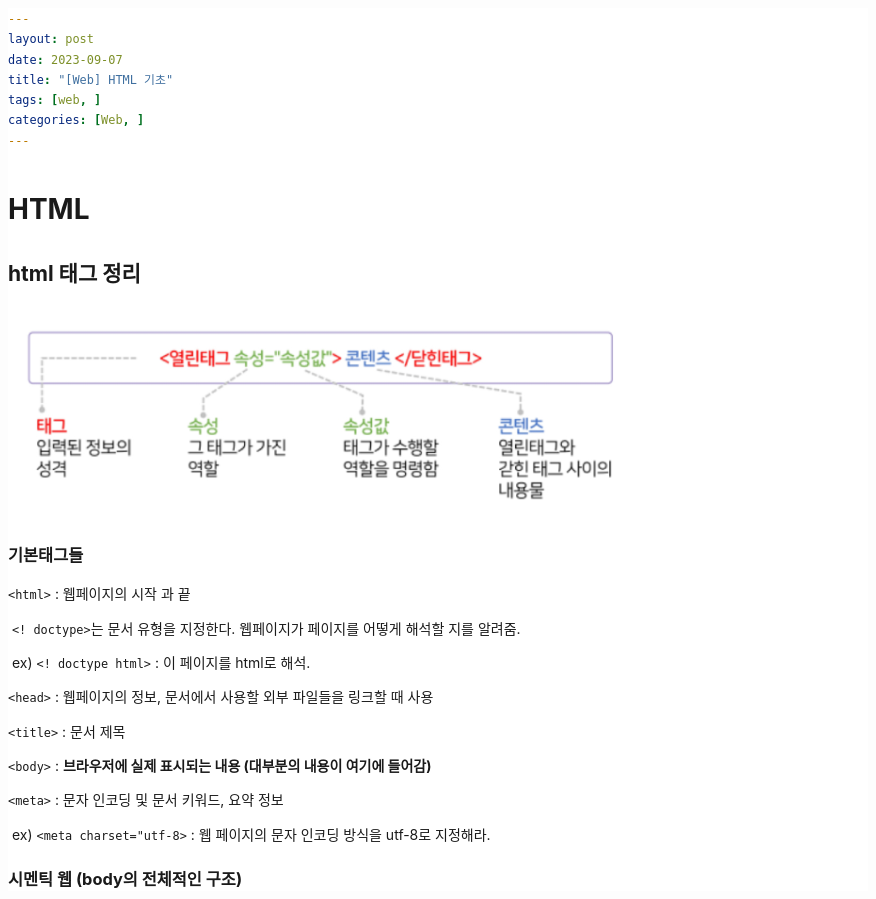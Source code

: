 ```yaml
---
layout: post
date: 2023-09-07
title: "[Web] HTML 기초"
tags: [web, ]
categories: [Web, ]
---
```



# HTML


## html 태그 정리


![0](/assets/img/2023-09-07-[Web]-HTML-기초.md/0.png)


### 기본태그들


`<html>` : 웹페이지의 시작 과 끝


​ `<! doctype>`는 문서 유형을 지정한다. 웹페이지가 페이지를 어떻게 해석할 지를 알려줌.


​ ex) `<! doctype html>` : 이 페이지를 html로 해석.


`<head>` : 웹페이지의 정보, 문서에서 사용할 외부 파일들을 링크할 때 사용


`<title>` : 문서 제목


`<body>` : **브라우저에 실제 표시되는 내용 (대부분의 내용이 여기에 들어감)**


`<meta>` : 문자 인코딩 및 문서 키워드, 요약 정보


​ ex) `<meta charset="utf-8>` : 웹 페이지의 문자 인코딩 방식을 utf-8로 지정해라.


### 시멘틱 웹 (body의 전체적인 구조)

